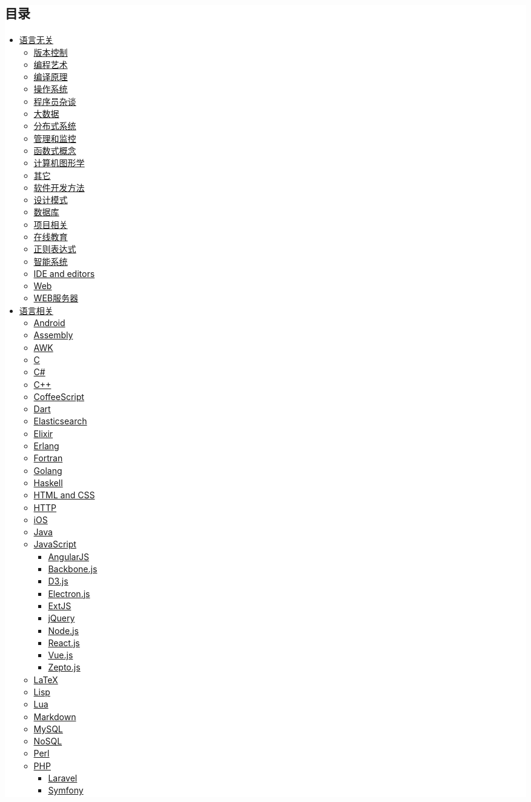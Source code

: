 ﻿## 目录

* [语言无关](#语言无关)
    * [版本控制](#版本控制)
    * [编程艺术](#编程艺术)
    * [编译原理](#编译原理)
    * [操作系统](#操作系统)
    * [程序员杂谈](#程序员杂谈)
    * [大数据](#大数据)
    * [分布式系统](#分布式系统)
    * [管理和监控](#管理和监控)
    * [函数式概念](#函数式概念)
    * [计算机图形学](#计算机图形学)
    * [其它](#其它)
    * [软件开发方法](#软件开发方法)
    * [设计模式](#设计模式)
    * [数据库](#数据库)
    * [项目相关](#项目相关)
    * [在线教育](#在线教育)
    * [正则表达式](#正则表达式)
    * [智能系统](#智能系统)
    * [IDE and editors](#ide-and-editors)
    * [Web](#web)
    * [WEB服务器](#web服务器)
* [语言相关](#语言相关)
    * [Android](#android)
    * [Assembly](#assembly)
    * [AWK](#awk)
    * [C](#c)
    * [C#](#csharp)
    * [C++](#cpp)
    * [CoffeeScript](#coffeescript)
    * [Dart](#dart)
    * [Elasticsearch](#elasticsearch)
    * [Elixir](#elixir)
    * [Erlang](#erlang)
    * [Fortran](#fortran)
    * [Golang](#golang)
    * [Haskell](#haskell)
    * [HTML and CSS](#html-and-css)
    * [HTTP](#http)
    * [iOS](#ios)
    * [Java](#java)
    * [JavaScript](#javascript)
        * [AngularJS](#angularjs)
        * [Backbone.js](#backbonejs)
        * [D3.js](#d3js)
        * [Electron.js](#electronjs)
        * [ExtJS](#extjs)
        * [jQuery](#jquery)
        * [Node.js](#nodejs)
        * [React.js](#reactjs)
        * [Vue.js](#vuejs)
        * [Zepto.js](#zeptojs)
    * [LaTeX](#latex)
    * [Lisp](#lisp)
    * [Lua](#lua)
    * [Markdown](#markdown)
    * [MySQL](#mysql)
    * [NoSQL](#nosql)
    * [Perl](#perl)
    * [PHP](#php)
        * [Laravel](#laravel)
        * [Symfony](#symfony)